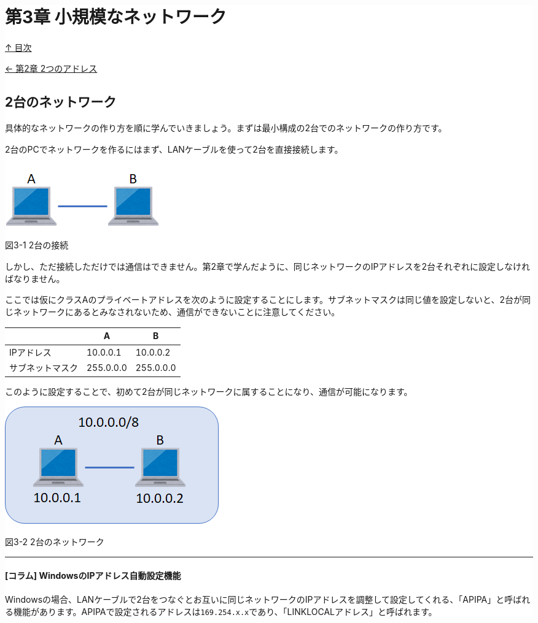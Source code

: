 ﻿第3章 小規模なネットワーク
=====

[↑ 目次](README.md "目次")

[← 第2章 2つのアドレス](02.md "第2章 2つのアドレス")

2台のネットワーク
-----

具体的なネットワークの作り方を順に学んでいきましょう。まずは最小構成の2台でのネットワークの作り方です。

2台のPCでネットワークを作るにはまず、LANケーブルを使って2台を直接接続します。

![2台の接続](images/03-01.png)

図3-1 2台の接続

しかし、ただ接続しただけでは通信はできません。第2章で学んだように、同じネットワークのIPアドレスを2台それぞれに設定しなければなりません。

ここでは仮にクラスAのプライベートアドレスを次のように設定することにします。サブネットマスクは同じ値を設定しないと、2台が同じネットワークにあるとみなされないため、通信ができないことに注意してください。

|     | A   | B   |
| --- | --- | --- |
| IPアドレス | 10.0.0.1 | 10.0.0.2 |
| サブネットマスク | 255.0.0.0 | 255.0.0.0 |

このように設定することで、初めて2台が同じネットワークに属することになり、通信が可能になります。

![2台のネットワーク](images/03-02.png)

図3-2 2台のネットワーク

- - - - -

#### [コラム] WindowsのIPアドレス自動設定機能

Windowsの場合、LANケーブルで2台をつなぐとお互いに同じネットワークのIPアドレスを調整して設定してくれる、「APIPA」と呼ばれる機能があります。APIPAで設定されるアドレスは`169.254.x.x`であり、「LINKLOCALアドレス」と呼ばれます。
